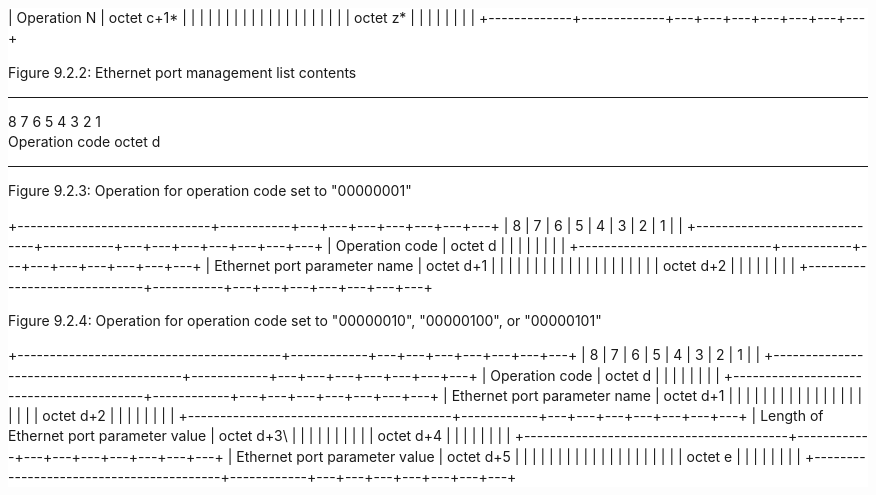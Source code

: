 | Operation N | octet c+1\* |   |   |   |   |   |   |   |
|             |             |   |   |   |   |   |   |   |
|             | octet z\*   |   |   |   |   |   |   |   |
+-------------+-------------+---+---+---+---+---+---+---+

Figure 9.2.2: Ethernet port management list contents

  ---------------- --------- --- --- --- --- --- --- --
  8                7         6   5   4   3   2   1   
  Operation code   octet d                           
  ---------------- --------- --- --- --- --- --- --- --

Figure 9.2.3: Operation for operation code set to \"00000001\"

+------------------------------+-----------+---+---+---+---+---+---+---+
| 8                            | 7         | 6 | 5 | 4 | 3 | 2 | 1 |   |
+------------------------------+-----------+---+---+---+---+---+---+---+
| Operation code               | octet d   |   |   |   |   |   |   |   |
+------------------------------+-----------+---+---+---+---+---+---+---+
| Ethernet port parameter name | octet d+1 |   |   |   |   |   |   |   |
|                              |           |   |   |   |   |   |   |   |
|                              | octet d+2 |   |   |   |   |   |   |   |
+------------------------------+-----------+---+---+---+---+---+---+---+

Figure 9.2.4: Operation for operation code set to \"00000010\",
\"00000100\", or \"00000101\"

+-----------------------------------------+------------+---+---+---+---+---+---+---+
| 8                                       | 7          | 6 | 5 | 4 | 3 | 2 | 1 |   |
+-----------------------------------------+------------+---+---+---+---+---+---+---+
| Operation code                          | octet d    |   |   |   |   |   |   |   |
+-----------------------------------------+------------+---+---+---+---+---+---+---+
| Ethernet port parameter name            | octet d+1  |   |   |   |   |   |   |   |
|                                         |            |   |   |   |   |   |   |   |
|                                         | octet d+2  |   |   |   |   |   |   |   |
+-----------------------------------------+------------+---+---+---+---+---+---+---+
| Length of Ethernet port parameter value | octet d+3\ |   |   |   |   |   |   |   |
|                                         | octet d+4  |   |   |   |   |   |   |   |
+-----------------------------------------+------------+---+---+---+---+---+---+---+
| Ethernet port parameter value           | octet d+5  |   |   |   |   |   |   |   |
|                                         |            |   |   |   |   |   |   |   |
|                                         | octet e    |   |   |   |   |   |   |   |
+-----------------------------------------+------------+---+---+---+---+---+---+---+
